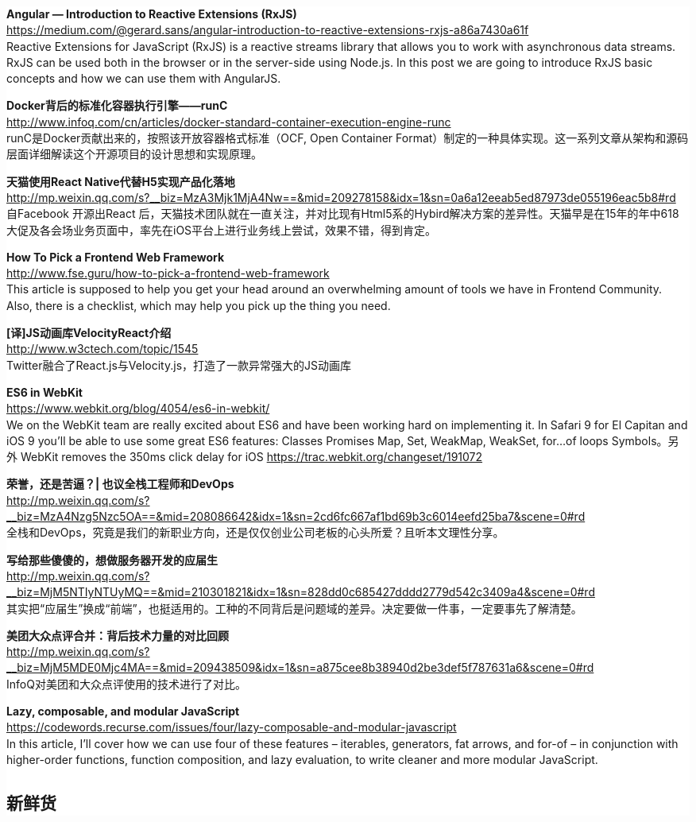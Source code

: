 **Angular — Introduction to Reactive Extensions (RxJS)**  
https://medium.com/@gerard.sans/angular-introduction-to-reactive-extensions-rxjs-a86a7430a61f  
Reactive Extensions for JavaScript (RxJS) is a reactive streams library that allows you to work with asynchronous data streams. RxJS can be used both in the browser or in the server-side using Node.js. In this post we are going to introduce RxJS basic concepts and how we can use them with AngularJS.  

**Docker背后的标准化容器执行引擎——runC**  
http://www.infoq.com/cn/articles/docker-standard-container-execution-engine-runc  
runC是Docker贡献出来的，按照该开放容器格式标准（OCF, Open Container Format）制定的一种具体实现。这一系列文章从架构和源码层面详细解读这个开源项目的设计思想和实现原理。  

**天猫使用React Native代替H5实现产品化落地**  
http://mp.weixin.qq.com/s?__biz=MzA3Mjk1MjA4Nw==&mid=209278158&idx=1&sn=0a6a12eeab5ed87973de055196eac5b8#rd  
自Facebook 开源出React 后，天猫技术团队就在一直关注，并对比现有Html5系的Hybird解决方案的差异性。天猫早是在15年的年中618大促及各会场业务页面中，率先在iOS平台上进行业务线上尝试，效果不错，得到肯定。  

**How To Pick a Frontend Web Framework**  
http://www.fse.guru/how-to-pick-a-frontend-web-framework  
This article is supposed to help you get your head around an overwhelming amount of tools we have in Frontend Community. Also, there is a checklist, which may help you pick up the thing you need.  

**[译]JS动画库VelocityReact介绍**  
http://www.w3ctech.com/topic/1545  
Twitter融合了React.js与Velocity.js，打造了一款异常强大的JS动画库  

**ES6 in WebKit**  
https://www.webkit.org/blog/4054/es6-in-webkit/  
We on the WebKit team are really excited about ES6 and have been working hard on implementing it. In Safari 9 for El Capitan and iOS 9 you’ll be able to use some great ES6 features: Classes  Promises  Map, Set, WeakMap, WeakSet, for…of loops  Symbols。另外 WebKit removes the 350ms click delay for iOS  https://trac.webkit.org/changeset/191072  

**荣誉，还是苦逼？| 也议全栈工程师和DevOps**  
http://mp.weixin.qq.com/s?__biz=MzA4Nzg5Nzc5OA==&mid=208086642&idx=1&sn=2cd6fc667af1bd69b3c6014eefd25ba7&scene=0#rd  
全栈和DevOps，究竟是我们的新职业方向，还是仅仅创业公司老板的心头所爱？且听本文理性分享。  

**写给那些傻傻的，想做服务器开发的应届生**  
http://mp.weixin.qq.com/s?__biz=MjM5NTIyNTUyMQ==&mid=210301821&idx=1&sn=828dd0c685427dddd2779d542c3409a4&scene=0#rd  
其实把“应届生”换成“前端”，也挺适用的。工种的不同背后是问题域的差异。决定要做一件事，一定要事先了解清楚。  

**美团大众点评合并：背后技术力量的对比回顾**  
http://mp.weixin.qq.com/s?__biz=MjM5MDE0Mjc4MA==&mid=209438509&idx=1&sn=a875cee8b38940d2be3def5f787631a6&scene=0#rd  
InfoQ对美团和大众点评使用的技术进行了对比。  

**Lazy, composable, and modular JavaScript**  
https://codewords.recurse.com/issues/four/lazy-composable-and-modular-javascript  
In this article, I’ll cover how we can use four of these features – iterables, generators, fat arrows, and for-of – in conjunction with higher-order functions, function composition, and lazy evaluation, to write cleaner and more modular JavaScript.  

## 新鲜货
